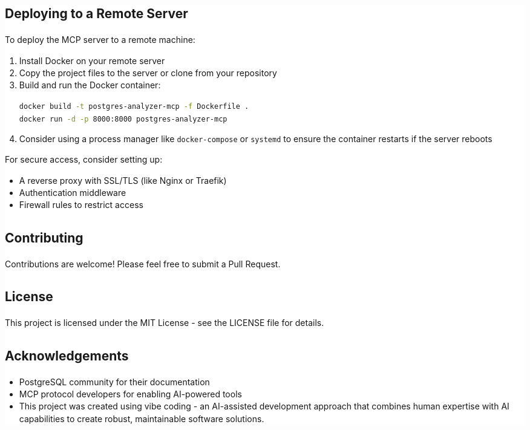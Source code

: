 ## Deploying to a Remote Server

To deploy the MCP server to a remote machine:

1. Install Docker on your remote server
2. Copy the project files to the server or clone from your repository
3. Build and run the Docker container:
   ```bash
   docker build -t postgres-analyzer-mcp -f Dockerfile .
   docker run -d -p 8000:8000 postgres-analyzer-mcp
   ```
4. Consider using a process manager like `docker-compose` or `systemd` to ensure the container restarts if the server reboots

For secure access, consider setting up:
- A reverse proxy with SSL/TLS (like Nginx or Traefik)
- Authentication middleware
- Firewall rules to restrict access

## Contributing

Contributions are welcome! Please feel free to submit a Pull Request.

## License

This project is licensed under the MIT License - see the LICENSE file for details.

## Acknowledgements

- PostgreSQL community for their documentation
- MCP protocol developers for enabling AI-powered tools
- This project was created using vibe coding - an AI-assisted development approach that combines human expertise with AI capabilities to create robust, maintainable software solutions.
